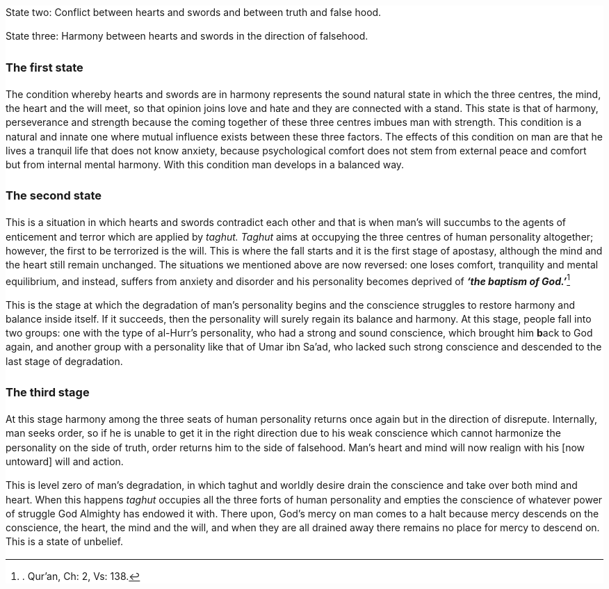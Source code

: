 State two: Conflict between hearts and swords and between truth and
false hood.

State three: Harmony between hearts and swords in the direction of
falsehood.

### The first state

The condition whereby hearts and swords are in harmony represents the
sound natural state in which the three centres, the mind, the heart and
the will meet, so that opinion joins love and hate and they are
connected with a stand. This state is that of harmony, perseverance and
strength because the coming together of these three centres imbues man
with strength. This condition is a natural and innate one where mutual
influence exists between these three factors. The effects of this
condition on man are that he lives a tranquil life that does not know
anxiety, because psychological comfort does not stem from external peace
and comfort but from internal mental harmony. With this condition man
develops in a balanced way.

### The second state

This is a situation in which hearts and swords contradict each other and
that is when man’s will succumbs to the agents of enticement and terror
which are applied by *taghut.* *Taghut* aims at occupying the three
centres of human personality altogether; however, the first to be
terrorized is the will. This is where the fall starts and it is the
first stage of apostasy, although the mind and the heart still remain
unchanged. The situations we mentioned above are now reversed: one loses
comfort, tranquility and mental equilibrium, and instead, suffers from
anxiety and disorder and his personality becomes deprived of ***‘the
baptism of God.’***[^7]

This is the stage at which the degradation of man’s personality begins
and the conscience struggles to restore harmony and balance inside
itself. If it succeeds, then the personality will surely regain its
balance and harmony. At this stage, people fall into two groups: one
with the type of al-Hurr’s personality, who had a strong and sound
conscience, which brought him **b**ack to God again, and another group
with a personality like that of Umar ibn Sa’ad, who lacked such strong
conscience and descended to the last stage of degradation.

### The third stage

At this stage harmony among the three seats of human personality returns
once again but in the direction of disrepute. Internally, man seeks
order, so if he is unable to get it in the right direction due to his
weak conscience which cannot harmonize the personality on the side of
truth, order returns him to the side of falsehood. Man’s heart and mind
will now realign with his [now untoward] will and action.

This is level zero of man’s degradation, in which taghut and worldly
desire drain the conscience and take over both mind and heart. When this
happens *taghut* occupies all the three forts of human personality and
empties the conscience of whatever power of struggle God Almighty has
endowed it with. There upon, God’s mercy on man comes to a halt because
mercy descends on the conscience, the heart, the mind and the will, and
when they are all drained away there remains no place for mercy to
descend on. This is a state of unbelief.


[^1]: - Qur’an Ch: 62, Vs: 6 – 7.
[^2]: - Bihar al-Anwar 6: 128 (hadith 14)
[^3]: - Qur’an Ch: 8, Vs: 13-14
[^4]: - Qur’an Ch: 7 Vs: 56.
[^5]: - Bihar al-Anwar 6:137 (hadith 72)
[^6]: - Al-Muqarram’s Maqtal al-Al-Husayn (a.s.): 286.
[^7]: . Qur’an, Ch: 2, Vs: 138.
[^8]: . Qur’an, Ch: 4, Vs: 145.
[^9]: . Sheikh al-Samawi’s Ibsar al-Ayn fi Ansar al-Husayn (a.s) pg
[^10]: . Qur’an Ch: 50, Vs: 2 . Makarim al-Akhlaq: 2.
[^11]: . Makarim al-Akhlaq: 452.
[^12]: . Kanz al-Ummal i: 76 (hadith 302).
[^13]: . Ghurar al-Hikam: 413 (Ch: 42 No. 25)
[^14]: . Ibn al-Athir’s Al-Kamil fi al-Tarikh 4: 57, Beirut ed. 1965. In
[^15]: . Ibn Athir’s Al-Tarikh, 4:58.
[^16]: . Al-Muntazam 5: 179; Tarikh al-Tabari 6: 239.
[^17]: . Bihar al-Anwar 44: 298; Al-Bahrani’s Al-Awalim: 350.
[^18]: . Tarikh Ibn Asakir 13: 54; Tahdhib al-Tahdhib 1:150,
[^19]: . Al-Muhaddith al-Qummi’s Nafas al-Mahmum 230.
